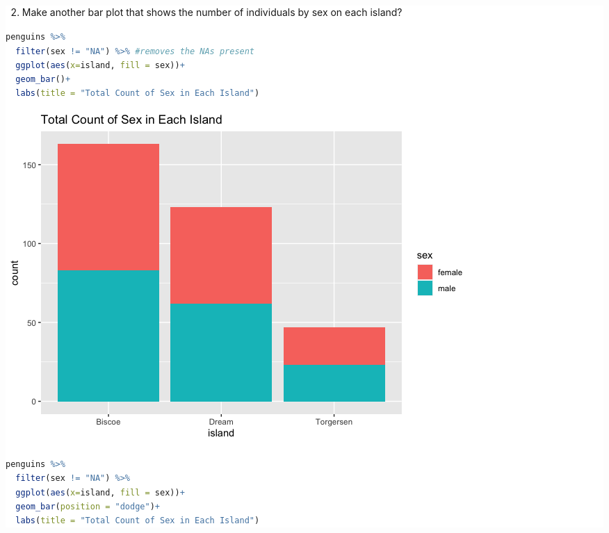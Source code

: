 2. Make another bar plot that shows the number of individuals by sex on each island?

```r
penguins %>% 
  filter(sex != "NA") %>% #removes the NAs present
  ggplot(aes(x=island, fill = sex))+
  geom_bar()+
  labs(title = "Total Count of Sex in Each Island")
```

![](lab11_2_files/figure-html/unnamed-chunk-16-1.png)


```r
penguins %>% 
  filter(sex != "NA") %>% 
  ggplot(aes(x=island, fill = sex))+
  geom_bar(position = "dodge")+
  labs(title = "Total Count of Sex in Each Island")
```
